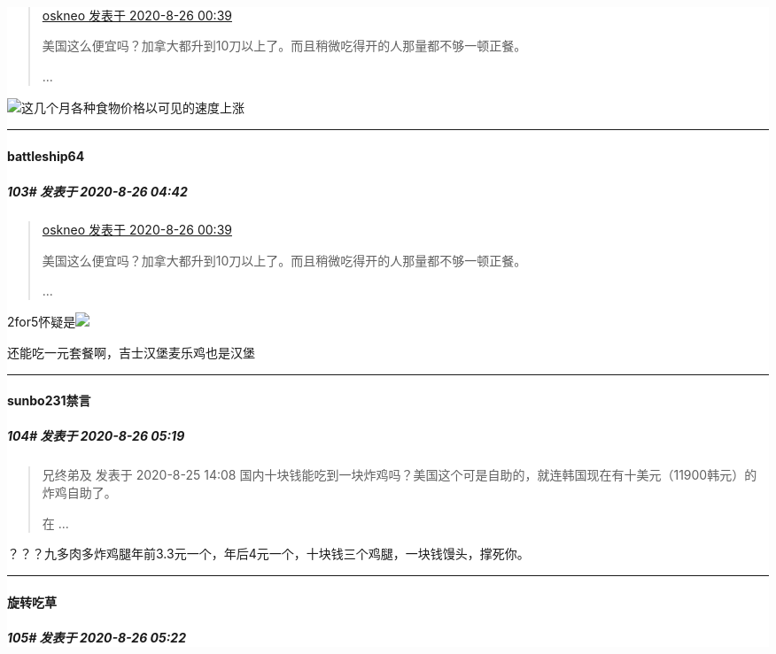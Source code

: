 

<blockquote><a href="httphttps://bbs.saraba1st.com/2b/forum.php?mod=redirect&amp;goto=findpost&amp;pid=48551017&amp;ptid=1956459" target="_blank">oskneo 发表于 2020-8-26 00:39</a>

美国这么便宜吗？加拿大都升到10刀以上了。而且稍微吃得开的人那量都不够一顿正餐。

 ...</blockquote>
<img src="https://static.saraba1st.com/image/smiley/face2017/125.png" referrerpolicy="no-referrer">这几个月各种食物价格以可见的速度上涨







*****

####  battleship64  
##### 103#       发表于 2020-8-26 04:42



<blockquote><a href="httphttps://bbs.saraba1st.com/2b/forum.php?mod=redirect&amp;goto=findpost&amp;pid=48551017&amp;ptid=1956459" target="_blank">oskneo 发表于 2020-8-26 00:39</a>

美国这么便宜吗？加拿大都升到10刀以上了。而且稍微吃得开的人那量都不够一顿正餐。

 ...</blockquote>
2for5怀疑是<img src="https://static.saraba1st.com/image/smiley/face2017/037.png" referrerpolicy="no-referrer">

还能吃一元套餐啊，吉士汉堡麦乐鸡也是汉堡







*****

####  sunbo231禁言  
##### 104#       发表于 2020-8-26 05:19



<blockquote>兄终弟及 发表于 2020-8-25 14:08
国内十块钱能吃到一块炸鸡吗？美国这个可是自助的，就连韩国现在有十美元（11900韩元）的炸鸡自助了。

在 ...</blockquote>
？？？九多肉多炸鸡腿年前3.3元一个，年后4元一个，十块钱三个鸡腿，一块钱馒头，撑死你。







*****

####  旋转吃草  
##### 105#       发表于 2020-8-26 05:22



